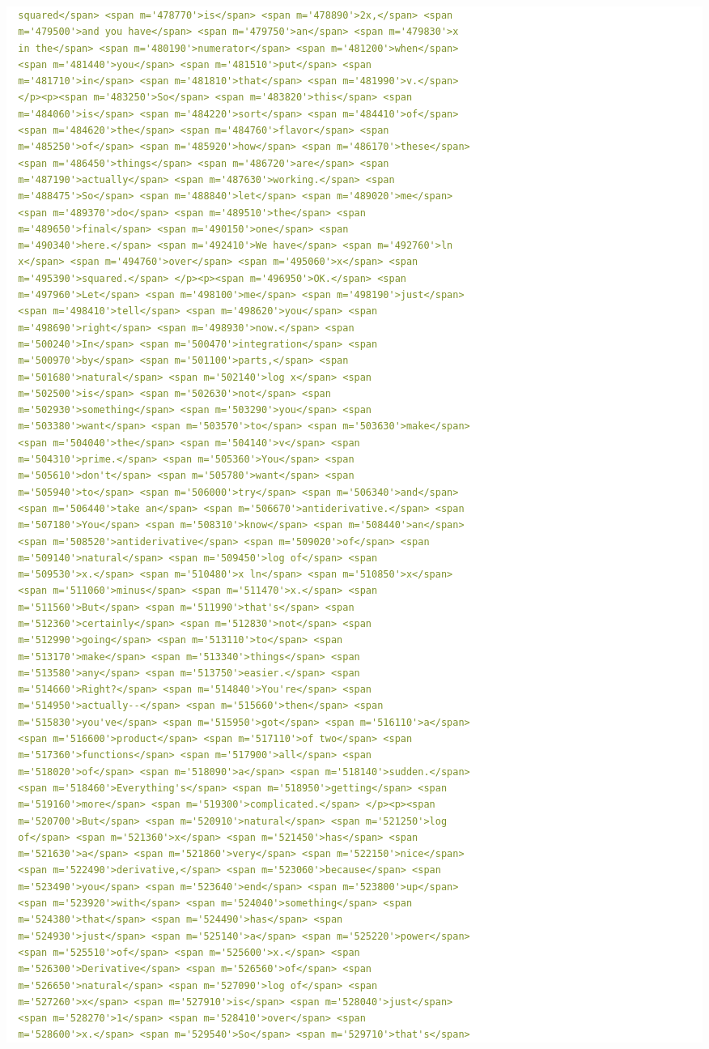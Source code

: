 ```yaml
  squared</span> <span m='478770'>is</span> <span m='478890'>2x,</span> <span
  m='479500'>and you have</span> <span m='479750'>an</span> <span m='479830'>x
  in the</span> <span m='480190'>numerator</span> <span m='481200'>when</span>
  <span m='481440'>you</span> <span m='481510'>put</span> <span
  m='481710'>in</span> <span m='481810'>that</span> <span m='481990'>v.</span>
  </p><p><span m='483250'>So</span> <span m='483820'>this</span> <span
  m='484060'>is</span> <span m='484220'>sort</span> <span m='484410'>of</span>
  <span m='484620'>the</span> <span m='484760'>flavor</span> <span
  m='485250'>of</span> <span m='485920'>how</span> <span m='486170'>these</span>
  <span m='486450'>things</span> <span m='486720'>are</span> <span
  m='487190'>actually</span> <span m='487630'>working.</span> <span
  m='488475'>So</span> <span m='488840'>let</span> <span m='489020'>me</span>
  <span m='489370'>do</span> <span m='489510'>the</span> <span
  m='489650'>final</span> <span m='490150'>one</span> <span
  m='490340'>here.</span> <span m='492410'>We have</span> <span m='492760'>ln
  x</span> <span m='494760'>over</span> <span m='495060'>x</span> <span
  m='495390'>squared.</span> </p><p><span m='496950'>OK.</span> <span
  m='497960'>Let</span> <span m='498100'>me</span> <span m='498190'>just</span>
  <span m='498410'>tell</span> <span m='498620'>you</span> <span
  m='498690'>right</span> <span m='498930'>now.</span> <span
  m='500240'>In</span> <span m='500470'>integration</span> <span
  m='500970'>by</span> <span m='501100'>parts,</span> <span
  m='501680'>natural</span> <span m='502140'>log x</span> <span
  m='502500'>is</span> <span m='502630'>not</span> <span
  m='502930'>something</span> <span m='503290'>you</span> <span
  m='503380'>want</span> <span m='503570'>to</span> <span m='503630'>make</span>
  <span m='504040'>the</span> <span m='504140'>v</span> <span
  m='504310'>prime.</span> <span m='505360'>You</span> <span
  m='505610'>don't</span> <span m='505780'>want</span> <span
  m='505940'>to</span> <span m='506000'>try</span> <span m='506340'>and</span>
  <span m='506440'>take an</span> <span m='506670'>antiderivative.</span> <span
  m='507180'>You</span> <span m='508310'>know</span> <span m='508440'>an</span>
  <span m='508520'>antiderivative</span> <span m='509020'>of</span> <span
  m='509140'>natural</span> <span m='509450'>log of</span> <span
  m='509530'>x.</span> <span m='510480'>x ln</span> <span m='510850'>x</span>
  <span m='511060'>minus</span> <span m='511470'>x.</span> <span
  m='511560'>But</span> <span m='511990'>that's</span> <span
  m='512360'>certainly</span> <span m='512830'>not</span> <span
  m='512990'>going</span> <span m='513110'>to</span> <span
  m='513170'>make</span> <span m='513340'>things</span> <span
  m='513580'>any</span> <span m='513750'>easier.</span> <span
  m='514660'>Right?</span> <span m='514840'>You're</span> <span
  m='514950'>actually--</span> <span m='515660'>then</span> <span
  m='515830'>you've</span> <span m='515950'>got</span> <span m='516110'>a</span>
  <span m='516600'>product</span> <span m='517110'>of two</span> <span
  m='517360'>functions</span> <span m='517900'>all</span> <span
  m='518020'>of</span> <span m='518090'>a</span> <span m='518140'>sudden.</span>
  <span m='518460'>Everything's</span> <span m='518950'>getting</span> <span
  m='519160'>more</span> <span m='519300'>complicated.</span> </p><p><span
  m='520700'>But</span> <span m='520910'>natural</span> <span m='521250'>log
  of</span> <span m='521360'>x</span> <span m='521450'>has</span> <span
  m='521630'>a</span> <span m='521860'>very</span> <span m='522150'>nice</span>
  <span m='522490'>derivative,</span> <span m='523060'>because</span> <span
  m='523490'>you</span> <span m='523640'>end</span> <span m='523800'>up</span>
  <span m='523920'>with</span> <span m='524040'>something</span> <span
  m='524380'>that</span> <span m='524490'>has</span> <span
  m='524930'>just</span> <span m='525140'>a</span> <span m='525220'>power</span>
  <span m='525510'>of</span> <span m='525600'>x.</span> <span
  m='526300'>Derivative</span> <span m='526560'>of</span> <span
  m='526650'>natural</span> <span m='527090'>log of</span> <span
  m='527260'>x</span> <span m='527910'>is</span> <span m='528040'>just</span>
  <span m='528270'>1</span> <span m='528410'>over</span> <span
  m='528600'>x.</span> <span m='529540'>So</span> <span m='529710'>that's</span>
```